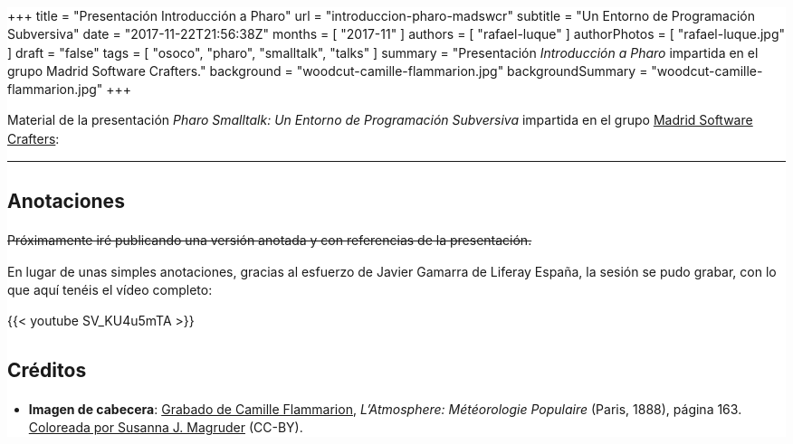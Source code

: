 +++
title = "Presentación Introducción a Pharo"
url = "introduccion-pharo-madswcr"
subtitle = "Un Entorno de Programación Subversiva"
date = "2017-11-22T21:56:38Z"
months = [ "2017-11" ]
authors = [ "rafael-luque" ]
authorPhotos = [ "rafael-luque.jpg" ]
draft = "false"
tags = [ "osoco", "pharo", "smalltalk", "talks" ]
summary = "Presentación *Introducción a Pharo* impartida en el grupo Madrid Software Crafters."
background = "woodcut-camille-flammarion.jpg"
backgroundSummary = "woodcut-camille-flammarion.jpg"
+++

Material de la presentación *Pharo Smalltalk: Un Entorno de Programación Subversiva* impartida en el grupo [Madrid Software Crafters](https://www.meetup.com/madswcraft/events/243717931/):

<iframe id="full-width" src="https://s3-eu-west-1.amazonaws.com/osoco-talks/pharo-programacion-subversiva/index.html" width="100%" height="100%" scrolling="no" frameborder="0" style="position: absolute; left: 0"></iframe>

<hr class="section-divider"/>

## Anotaciones

<del>Próximamente iré publicando una versión anotada y con referencias de la presentación.</del>

En lugar de unas simples anotaciones, gracias al esfuerzo de Javier Gamarra de Liferay España, la sesión se pudo grabar, con lo que aquí tenéis el vídeo completo:

{{< youtube SV_KU4u5mTA >}}

## Créditos

- **Imagen de cabecera**: <a href="https://es.wikipedia.org/wiki/Grabado_Flammarion" target="_blank">Grabado de Camille Flammarion</a>, *L’Atmosphere: Météorologie Populaire* (Paris, 1888), página 163. <a href="https://shareok.org/bitstream/handle/11244/46273/woodcut-jpg.jpg" target="_blank">Coloreada por Susanna J. Magruder</a> (CC-BY).


